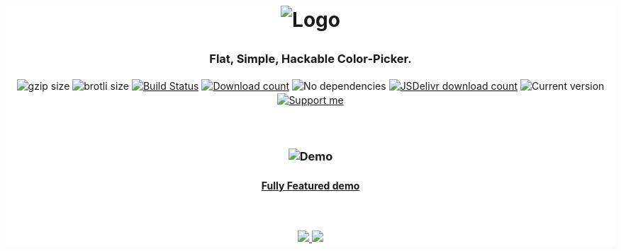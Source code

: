 <h1 align="center">
    <img src="https://user-images.githubusercontent.com/30767528/57573928-1e78db80-7430-11e9-940c-aecbf3226b7c.png" alt="Logo">
</h1>

<h3 align="center">
    Flat, Simple, Hackable Color-Picker.
</h3>

<p align="center">
  <img alt="gzip size" src="https://img.badgesize.io/https://raw.githubusercontent.com/Simonwep/pickr/master/dist/pickr.min.js?compression=gzip&style=flat-square">
  <img alt="brotli size" src="https://img.badgesize.io/https://raw.githubusercontent.com/Simonwep/pickr/master/dist/pickr.min.js?compression=brotli&style=flat-square">
  <a href="https://travis-ci.org/Simonwep/pickr"><img
     alt="Build Status"
     src="https://img.shields.io/travis/Simonwep/pickr.svg?style=popout-square"></a>
  <a href="https://www.npmjs.com/package/@simonwep/pickr"><img
     alt="Download count"
     src="https://img.shields.io/npm/dm/@simonwep/pickr.svg?style=popout-square"></a>
  <img alt="No dependencies" src="https://img.shields.io/badge/dependencies-none-27ae60.svg?style=popout-square">
  <a href="https://www.jsdelivr.com/package/npm/@simonwep/pickr"><img
     alt="JSDelivr download count"
     src="https://data.jsdelivr.com/v1/package/npm/@simonwep/pickr/badge"></a>
  <img alt="Current version"
       src="https://img.shields.io/github/tag/Simonwep/pickr.svg?color=3498DB&label=version&style=flat-square">
  <a href="https://www.patreon.com/simonwep"><img
     alt="Support me"
     src="https://img.shields.io/badge/patreon-support-3498DB.svg?style=popout-square"></a>
</p>

<br>

<h3 align="center">
  <img alt="Demo" src="https://user-images.githubusercontent.com/30767528/53578134-4e297e80-3b77-11e9-9d74-4d2ed547c274.gif"/>
</h3>

<h4 align="center">
  <a href="https://simonwep.github.io/pickr/">Fully Featured demo</a>
</h4>

<br>

<p align="center">
    <a href="https://opencollective.com/pickr/donate" target="_blank">
        <img src="https://user-images.githubusercontent.com/30767528/63641974-ade08c80-c6b7-11e9-827a-faa526b5c2bf.png" height="37"/>
    </a>
    <a href="https://www.buymeacoffee.com/aVc3krbXQ" target="_blank">
        <img src="https://user-images.githubusercontent.com/30767528/63641973-9d301680-c6b7-11e9-9d29-2ad1da50fdce.png"></a>
    </a>
</p>
